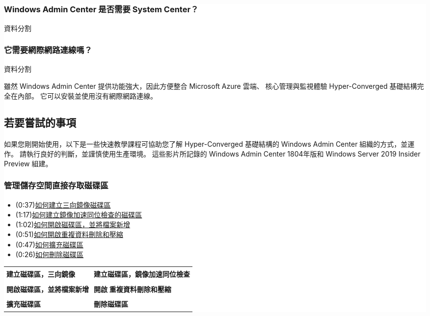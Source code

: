 ### <a name="does-windows-admin-center-require-system-center"></a>Windows Admin Center 是否需要 System Center？

資料分割

### <a name="does-it-require-an-internet-connection"></a>它需要網際網路連線嗎？

資料分割

雖然 Windows Admin Center 提供功能強大，因此方便整合 Microsoft Azure 雲端、 核心管理與監視體驗 Hyper-Converged 基礎結構完全在內部。 它可以安裝並使用沒有網際網路連線。

## <a name="things-to-try"></a>若要嘗試的事項

如果您剛開始使用，以下是一些快速教學課程可協助您了解 Hyper-Converged 基礎結構的 Windows Admin Center 組織的方式，並運作。 請執行良好的判斷，並謹慎使用生產環境。 這些影片所記錄的 Windows Admin Center 1804年版和 Windows Server 2019 Insider Preview 組建。

### <a name="manage-storage-spaces-direct-volumes"></a>管理儲存空間直接存取磁碟區

<ul>
               <li>(0:37)<a href="https://youtu.be/o66etKq70N8">如何建立三向鏡像磁碟區</a></li>
               <li>(1:17)<a href="https://youtu.be/R72QHudqWpE">如何建立鏡像加速同位檢查的磁碟區</a></li>
               <li>(1:02)<a href="https://youtu.be/j59z7ulohs4">如何開啟磁碟區，並將檔案新增</a></li>
               <li>(0:51)<a href="https://youtu.be/PRibTacyKko">如何開啟重複資料刪除和壓縮</a></li>
               <li>(0:47)<a href="https://youtu.be/hqyBzipBoTI">如何擴充磁碟區</a></li>
               <li>(0:26)<a href="https://youtu.be/DbjF8r2F6Jo">如何刪除磁碟區</a></li>
</ul>

<table>
    <tr style="border: 0;">
        <td style="padding: 5px; border: 0;">
            <strong>建立磁碟區，三向鏡像</strong>
            <iframe width="375" height="210" src="https://www.youtube-nocookie.com/embed/o66etKq70N8" frameborder="0" allow="autoplay; encrypted-media" allowfullscreen="allowfullscreen"></iframe>
        </td>
        <td style="padding: 5px; border: 0;">
            <strong>建立磁碟區，鏡像加速同位檢查</strong>
            <iframe width="375" height="210" src="https://www.youtube-nocookie.com/embed/R72QHudqWpE" frameborder="0" allow="autoplay; encrypted-media" allowfullscreen="allowfullscreen"></iframe>
        </td>
    </tr>
    <tr style="border: 0;">
        <td style="padding: 5px; border: 0;">
            <strong>開啟磁碟區，並將檔案新增</strong>
            <iframe width="375" height="210" src="https://www.youtube-nocookie.com/embed/j59z7ulohs4" frameborder="0" allow="autoplay; encrypted-media" allowfullscreen="allowfullscreen"></iframe>
        </td>
        <td style="padding: 5px; border: 0;">
            <strong>開啟 重複資料刪除和壓縮</strong>
            <iframe width="375" height="210" src="https://www.youtube-nocookie.com/embed/PRibTacyKko" frameborder="0" allow="autoplay; encrypted-media" allowfullscreen="allowfullscreen"></iframe>
        </td>
    </tr>
    <tr style="border: 0;">
        <td style="padding: 5px; border: 0;">
            <strong>擴充磁碟區</strong>
            <iframe width="375" height="210" src="https://www.youtube-nocookie.com/embed/hqyBzipBoTI" frameborder="0" allow="autoplay; encrypted-media" allowfullscreen="allowfullscreen"></iframe>
        </td>
        <td style="padding: 5px; border: 0;">
            <strong>刪除磁碟區</strong>